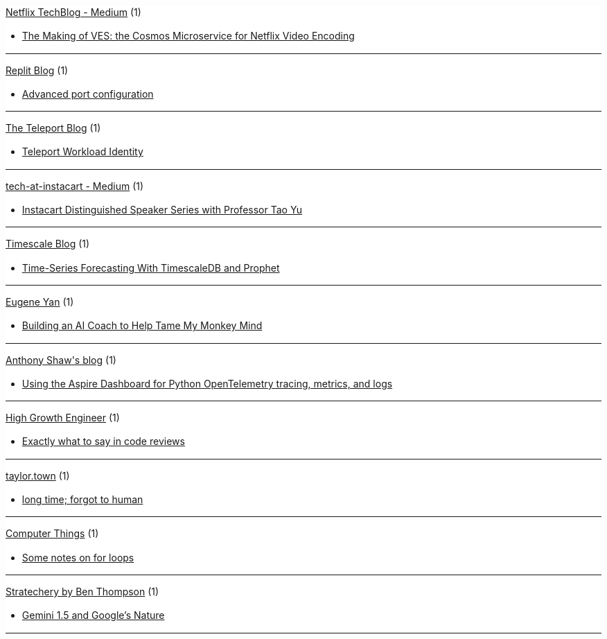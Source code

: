 [Netflix TechBlog - Medium](#1d42798c577548f3ec05aa29ede8ebba) (1)
* [The Making of VES: the Cosmos Microservice for Netflix Video Encoding](#5c49a375e52432f5a5a0947f53d0990a) <a name="toc_5c49a375e52432f5a5a0947f53d0990a" />
---

[Replit Blog](#2316d2bd02e15e5c7951bf3406d11903) (1)
* [Advanced port configuration](#07eb3e8cab8d0639c3c78180e64f4746) <a name="toc_07eb3e8cab8d0639c3c78180e64f4746" />
---

[The Teleport Blog](#9eaee0be0f33048d74a1177470809478) (1)
* [Teleport Workload Identity](#b2e2789cd8e144dfd18fad2a3d2d0c7f) <a name="toc_b2e2789cd8e144dfd18fad2a3d2d0c7f" />
---

[tech-at-instacart - Medium](#38e4e7ce6c696ffb4e37d9cf1e02337d) (1)
* [Instacart Distinguished Speaker Series with Professor Tao Yu](#fe7aac484ec58a9b218f8f67287e6674) <a name="toc_fe7aac484ec58a9b218f8f67287e6674" />
---

[Timescale Blog](#dbcb858c742a210591d7bc1a140be8a4) (1)
* [Time-Series Forecasting With TimescaleDB and Prophet](#40cd40c41da531c57ce0e42e9a97160b) <a name="toc_40cd40c41da531c57ce0e42e9a97160b" />
---

[Eugene Yan](#c6f7ff849939f5cec972a44ee8edd1c8) (1)
* [Building an AI Coach to Help Tame My Monkey Mind](#e849654b6210102a68214d92fc5aa4e2) <a name="toc_e849654b6210102a68214d92fc5aa4e2" />
---

[Anthony Shaw&#39;s blog](#c3b7e59d6b87a814b7695b759926db46) (1)
* [Using the Aspire Dashboard for Python OpenTelemetry tracing, metrics, and logs](#ea1682fe90d95bac5f3f28aff6ab462a) <a name="toc_ea1682fe90d95bac5f3f28aff6ab462a" />
---

[High Growth Engineer](#0f83910dceb3789024596b5ddfd310d0) (1)
* [Exactly what to say in code reviews](#298c640f40efe4fae9f89c005fc4f2c8) <a name="toc_298c640f40efe4fae9f89c005fc4f2c8" />
---

[taylor.town](#09328470b0b635a32f2e415c55a46f52) (1)
* [long time; forgot to human](#5d0549d353ad8863ed373cec145f2d9e) <a name="toc_5d0549d353ad8863ed373cec145f2d9e" />
---

[Computer Things](#2415f1adced2c16ab772a1eefa40707f) (1)
* [Some notes on for loops](#7750c6fa5ded959c4eb812eed3bba0f1) <a name="toc_7750c6fa5ded959c4eb812eed3bba0f1" />
---

[Stratechery by Ben Thompson](#949265e532d713e21f511bd31cf604b9) (1)
* [Gemini 1.5 and Google’s Nature](#a01b71dbf2ba9bf73c983e3d9bd43794) <a name="toc_a01b71dbf2ba9bf73c983e3d9bd43794" />
---
